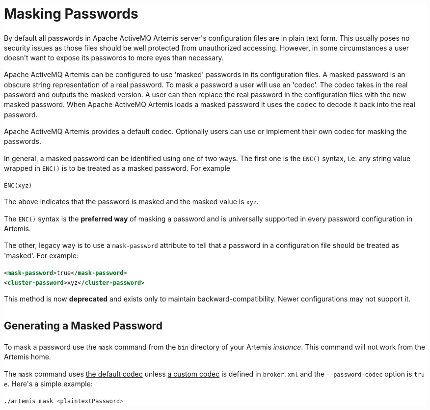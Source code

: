 # Masking Passwords

By default all passwords in Apache ActiveMQ Artemis server's configuration
files are in plain text form. This usually poses no security issues as those
files should be well protected from unauthorized accessing. However, in some
circumstances a user doesn't want to expose its passwords to more eyes than
necessary.

Apache ActiveMQ Artemis can be configured to use 'masked' passwords in its
configuration files. A masked password is an obscure string representation of a
real password. To mask a password a user will use an 'codec'. The codec
takes in the real password and outputs the masked version. A user can then
replace the real password in the configuration files with the new masked
password. When Apache ActiveMQ Artemis loads a masked password it uses the
codec to decode it back into the real password.

Apache ActiveMQ Artemis provides a default codec. Optionally users can use
or implement their own codec for masking the passwords.

In general, a masked password can be identified using one of two ways. The
first one is the `ENC()` syntax, i.e. any string value wrapped in `ENC()` is to
be treated as a masked password. For example

`ENC(xyz)`

The above indicates that the password is masked and the masked value is `xyz`.

The `ENC()` syntax is the **preferred way** of masking a password and is
universally supported in every password configuration in Artemis.

The other, legacy way is to use a `mask-password` attribute to tell that a 
password in a configuration file should be treated as 'masked'. For example:

```xml
<mask-password>true</mask-password>
<cluster-password>xyz</cluster-password>
```

This method is now **deprecated** and exists only to maintain
backward-compatibility.  Newer configurations may not support it.

## Generating a Masked Password

To mask a password use the `mask` command from the `bin` directory
of your Artemis *instance*. This command will not work from the
Artemis home. 

The `mask` command uses [the default codec](#the-default-codec)
unless [a custom codec](#using-a-custom-codec) is defined in
`broker.xml` and the `--password-codec` option is `true`. Here's
a simple example:

```sh
./artemis mask <plaintextPassword>
```
